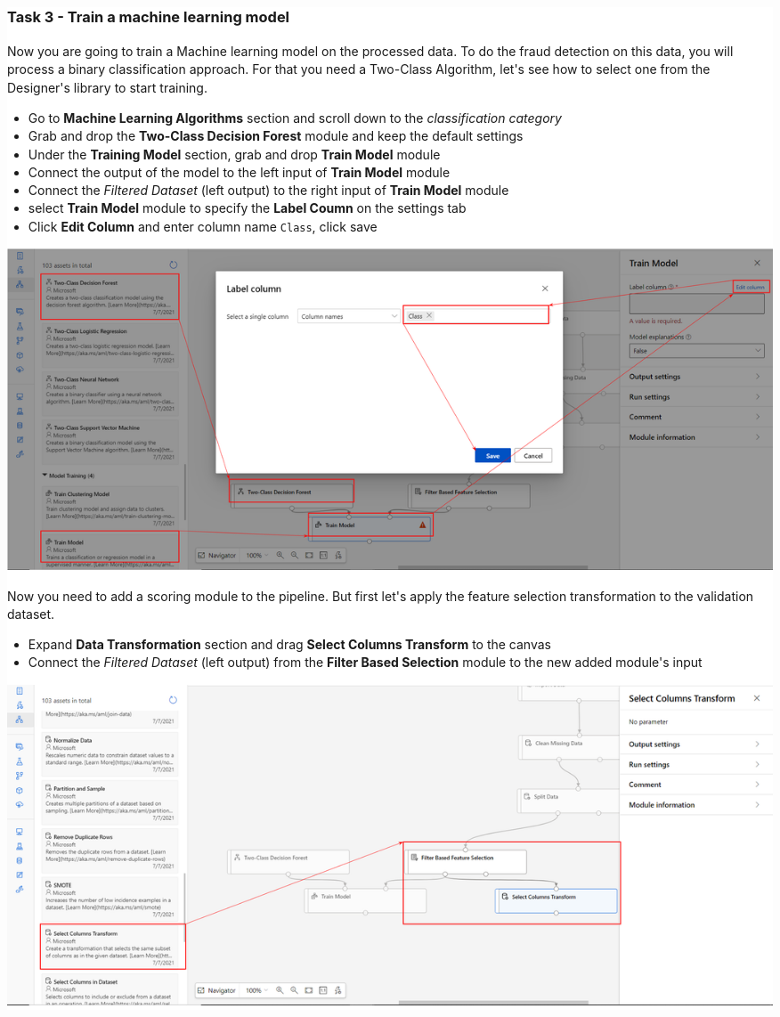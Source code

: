 ### Task 3 - Train a machine learning model

Now you are going to train a Machine learning model on the processed data. To do the fraud detection on this data, you will process a binary classification approach. For that you need a Two-Class Algorithm, let's see how to select one from the Designer's library to start training.

* Go to **Machine Learning Algorithms** section and scroll down to the *classification category*
* Grab and drop the **Two-Class Decision Forest** module and keep the default settings
* Under the **Training Model** section, grab and drop **Train Model** module
* Connect the output of the model to the left input of **Train Model** module 
* Connect the *Filtered Dataset* (left output) to the right input of **Train Model** module
* select **Train Model** module to specify the **Label Coumn** on the settings tab
* Click **Edit Column** and enter column name `Class`, click save

![Train model](media/Lab02-train-model.png)

Now you need to add a scoring module to the pipeline. But first let's apply the feature selection transformation to the validation dataset.

* Expand **Data Transformation** section and drag **Select Columns Transform** to the canvas
* Connect the *Filtered Dataset* (left output) from the **Filter Based Selection** module to the new added module's input

![Train model](media/Lab02-transform-val.png)
